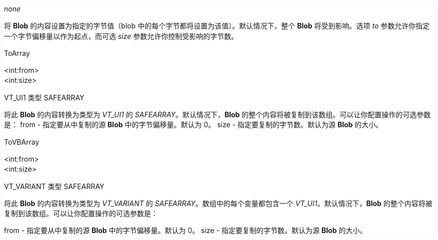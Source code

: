 *none*</td><td>

将 **Blob** 的内容设置为指定的字节值（blob 中的每个字节都将设置为该值）。默认情况下，整个 **Blob** 将受到影响。选项 *to* 参数允许你指定一个字节偏移量以作为起点，而可选 *size* 参数允许你控制受影响的字节数。
</td></tr><tr><td>
ToArray</td><td>

\<int:from\>  
\<int:size\></td><td>

VT_UI1 类型 SAFEARRAY</td><td>

将此 **Blob** 的内容转换为类型为 *VT_UI1* 的 *SAFEARRAY*。默认情况下，**Blob** 的整个内容将被复制到该数组。可以让你配置操作的可选参数是： 
from - 指定要从中复制的源 **Blob** 中的字节偏移量。默认为 0。 
size - 指定要复制的字节数。默认为源 **Blob** 的大小。
</td></tr><tr><td>
ToVBArray</td><td>

\<int:from\>  
\<int:size\></td><td>

VT_VARIANT 类型 SAFEARRAY</td><td>

将此 **Blob** 的内容转换为类型为 *VT_VARIANT* 的 *SAFEARRAY*。数组中的每个变量都包含一个 *VT_UI1*。默认情况下，**Blob** 的整个内容将被复制到该数组。可以让你配置操作的可选参数是：

from - 指定要从中复制的源 **Blob** 中的字节偏移量。默认为 0。 
size - 指定要复制的字节数。默认为源 **Blob** 的大小。
</td></tr></tbody>